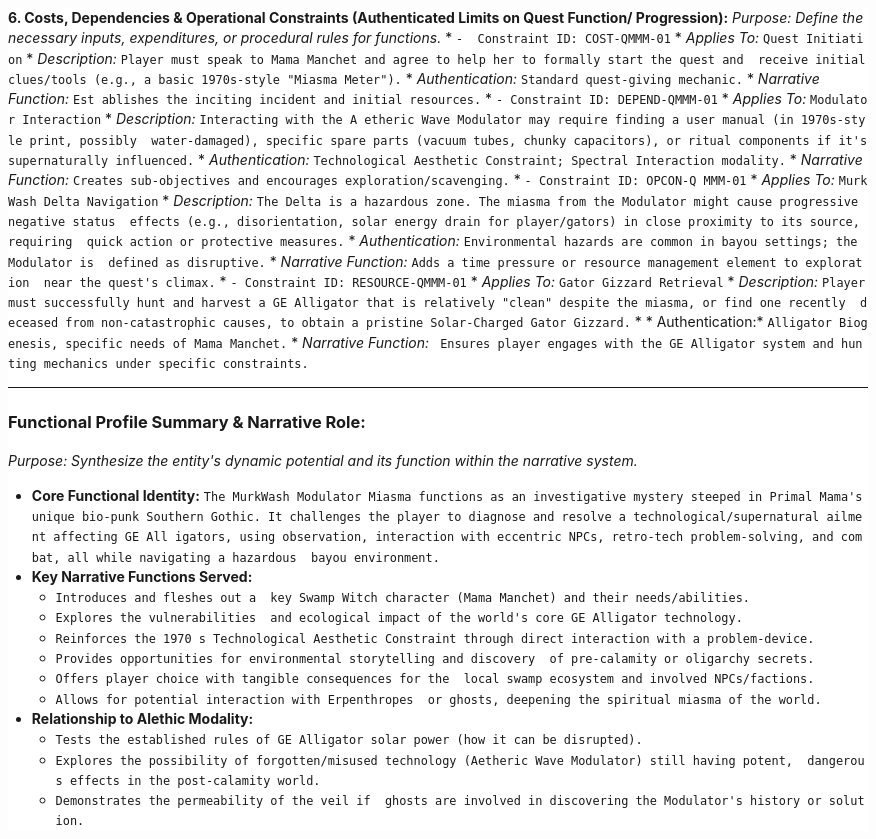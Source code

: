 **6. Costs, Dependencies & Operational Constraints (Authenticated Limits on Quest Function/ Progression):**
   *Purpose: Define the necessary inputs, expenditures, or procedural rules for functions.*
    *   `-  Constraint ID: COST-QMMM-01`
        *   *Applies To:* `Quest Initiation` 
        *   *Description:* `Player must speak to Mama Manchet and agree to help her to formally start the quest and  receive initial clues/tools (e.g., a basic 1970s-style "Miasma Meter").` 
        *   *Authentication:* `Standard quest-giving mechanic.`
        *   *Narrative Function:* `Est ablishes the inciting incident and initial resources.`
    *   `- Constraint ID: DEPEND-QMMM-01`
         *   *Applies To:* `Modulator Interaction`
        *   *Description:* `Interacting with the A etheric Wave Modulator may require finding a user manual (in 1970s-style print, possibly  water-damaged), specific spare parts (vacuum tubes, chunky capacitors), or ritual components if it's supernaturally influenced.` 
        *   *Authentication:* `Technological Aesthetic Constraint; Spectral Interaction modality.`
        *   *Narrative Function:*  `Creates sub-objectives and encourages exploration/scavenging.`
    *   `- Constraint ID: OPCON-Q MMM-01`
        *   *Applies To:* `MurkWash Delta Navigation`
        *    *Description:* `The Delta is a hazardous zone. The miasma from the Modulator might cause progressive negative status  effects (e.g., disorientation, solar energy drain for player/gators) in close proximity to its source, requiring  quick action or protective measures.`
        *   *Authentication:* `Environmental hazards are common in bayou settings; the Modulator is  defined as disruptive.`
        *   *Narrative Function:* `Adds a time pressure or resource management element to exploration  near the quest's climax.`
    *   `- Constraint ID: RESOURCE-QMMM-01`
         *   *Applies To:* `Gator Gizzard Retrieval`
        *   *Description:* `Player  must successfully hunt and harvest a GE Alligator that is relatively "clean" despite the miasma, or find one recently  deceased from non-catastrophic causes, to obtain a pristine Solar-Charged Gator Gizzard.`
        *   * Authentication:* `Alligator Biogenesis, specific needs of Mama Manchet.`
        *   *Narrative Function:* ` Ensures player engages with the GE Alligator system and hunting mechanics under specific constraints.`

---

### Functional Profile Summary  & Narrative Role:

*Purpose: Synthesize the entity's dynamic potential and its function within the narrative system.*

*    **Core Functional Identity:** `The MurkWash Modulator Miasma functions as an investigative mystery steeped in Primal Mama's  unique bio-punk Southern Gothic. It challenges the player to diagnose and resolve a technological/supernatural ailment affecting GE All igators, using observation, interaction with eccentric NPCs, retro-tech problem-solving, and combat, all while navigating a hazardous  bayou environment.`
*   **Key Narrative Functions Served:**
    *   `Introduces and fleshes out a  key Swamp Witch character (Mama Manchet) and their needs/abilities.`
    *   `Explores the vulnerabilities  and ecological impact of the world's core GE Alligator technology.`
    *   `Reinforces the 1970 s Technological Aesthetic Constraint through direct interaction with a problem-device.`
    *   `Provides opportunities for environmental storytelling and discovery  of pre-calamity or oligarchy secrets.`
    *   `Offers player choice with tangible consequences for the  local swamp ecosystem and involved NPCs/factions.`
    *   `Allows for potential interaction with Erpenthropes  or ghosts, deepening the spiritual miasma of the world.`
*   **Relationship to Alethic Modality:**
     *   `Tests the established rules of GE Alligator solar power (how it can be disrupted).`
    *    `Explores the possibility of forgotten/misused technology (Aetheric Wave Modulator) still having potent,  dangerous effects in the post-calamity world.`
    *   `Demonstrates the permeability of the veil if  ghosts are involved in discovering the Modulator's history or solution.`